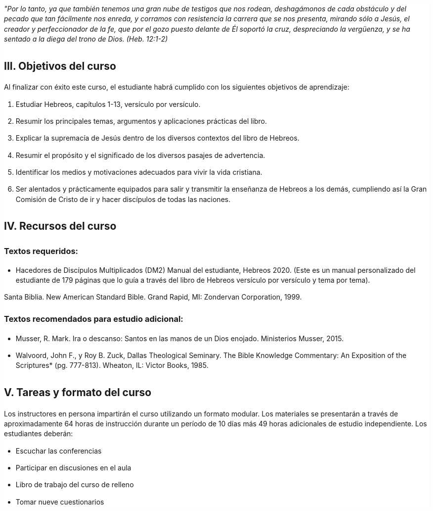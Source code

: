 *"Por lo tanto, ya que también tenemos una gran nube de testigos que nos rodean, deshagámonos de cada obstáculo y del pecado que tan fácilmente nos enreda, y corramos con resistencia la carrera que se nos presenta, mirando sólo a Jesús, el creador y perfeccionador de la fe, que por el gozo puesto delante de Él soportó la cruz, despreciando la vergüenza, y se ha sentado a la diega del trono de Dios. (Heb. 12:1-2)*

## III. Objetivos del curso

Al finalizar con éxito este curso, el estudiante habrá cumplido con los siguientes objetivos de aprendizaje:

1.  Estudiar Hebreos, capítulos 1-13, versículo por versículo.

2.  Resumir los principales temas, argumentos y aplicaciones prácticas del libro.

3.  Explicar la supremacía de Jesús dentro de los diversos contextos del libro de Hebreos.

4.  Resumir el propósito y el significado de los diversos pasajes de advertencia. 

5.  Identificar los medios y motivaciones adecuados para vivir la vida cristiana. 

6.  Ser alentados y prácticamente equipados para salir y transmitir la enseñanza de Hebreos a los demás, cumpliendo así la Gran Comisión de Cristo de ir y hacer discípulos de todas las naciones.

## IV. Recursos del curso

### Textos requeridos:



- Hacedores de Discípulos Multiplicados (DM2) Manual del estudiante, Hebreos 2020. (Este es un manual personalizado del estudiante de 179 páginas que lo guía a través del libro de Hebreos versículo por versículo y tema por tema).

Santa Biblia. New American Standard Bible. Grand Rapid, MI: Zondervan Corporation, 1999. 

### Textos recomendados para estudio adicional:

- Musser, R. Mark. Ira o descanso: Santos en las manos de un Dios enojado. Ministerios Musser, 2015.

- Walvoord, John F., y Roy B. Zuck, Dallas Theological Seminary. The Bible Knowledge Commentary: An Exposition of the Scriptures* (pg. 777-813). Wheaton, IL: Victor Books, 1985.

## V. Tareas y formato del curso

Los instructores en persona impartirán el curso utilizando un formato modular. Los materiales se presentarán a través de aproximadamente 64 horas de instrucción durante un período de 10 días más 49 horas adicionales de estudio independiente. Los estudiantes deberán:

- Escuchar las conferencias

- Participar en discusiones en el aula

- Libro de trabajo del curso de relleno

- Tomar nueve cuestionarios
